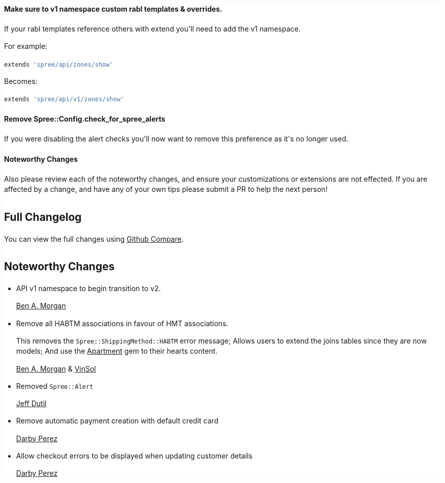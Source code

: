 #### Make sure to v1 namespace custom rabl templates & overrides.

If your rabl templates reference others with extend you'll need to add the v1 namespace.

For example:

```ruby
extends 'spree/api/zones/show'
```

Becomes:

```ruby
extends 'spree/api/v1/zones/show'
```

#### Remove Spree::Config.check_for_spree_alerts

If you were disabling the alert checks you'll now want to remove this preference as it's no longer used.

#### Noteworthy Changes

Also please review each of the noteworthy changes, and ensure your customizations
or extensions are not effected. If you are affected by a change, and have any
of your own tips please submit a PR to help the next person!

## Full Changelog

You can view the full changes using [Github Compare](https://github.com/spree/spree/compare/3-0-stable...3-1-stable).

## Noteworthy Changes

* API v1 namespace to begin transition to v2.

    [Ben A. Morgan](https://github.com/spree/spree/pull/6046)

* Remove all HABTM associations in favour of HMT associations.

    This removes the `Spree::ShippingMethod::HABTM` error message;
    Allows users to extend the joins tables since they are now models;
    And use the [Apartment](https://github.com/influitive/apartment) gem to their hearts content.

    [Ben A. Morgan](https://github.com/spree/spree/pull/6627) & [VinSol](https://github.com/spree/spree/pull/7034)

* Removed `Spree::Alert`

    [Jeff Dutil](https://github.com/spree/spree/pull/6516)

* Remove automatic payment creation with default credit card

    [Darby Perez](https://github.com/spree/spree/pull/6601)

* Allow checkout errors to be displayed when updating customer details

    [Darby Perez](https://github.com/spree/spree/pull/6604)
